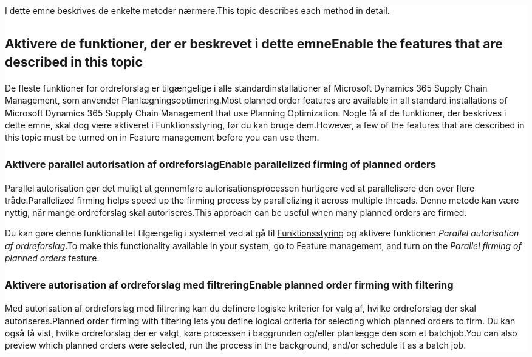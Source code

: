 
<span data-ttu-id="c1c99-114">I dette emne beskrives de enkelte metoder nærmere.</span><span class="sxs-lookup"><span data-stu-id="c1c99-114">This topic describes each method in detail.</span></span>

## <a name="enable-the-features-that-are-described-in-this-topic"></a><a name="enable-features"></a><span data-ttu-id="c1c99-115">Aktivere de funktioner, der er beskrevet i dette emne</span><span class="sxs-lookup"><span data-stu-id="c1c99-115">Enable the features that are described in this topic</span></span>

<span data-ttu-id="c1c99-116">De fleste funktioner for ordreforslag er tilgængelige i alle standardinstallationer af Microsoft Dynamics 365 Supply Chain Management, som anvender Planlægningsoptimering.</span><span class="sxs-lookup"><span data-stu-id="c1c99-116">Most planned order features are available in all standard installations of Microsoft Dynamics 365 Supply Chain Management that use Planning Optimization.</span></span> <span data-ttu-id="c1c99-117">Nogle få af de funktioner, der beskrives i dette emne, skal dog være aktiveret i Funktionsstyring, før du kan bruge dem.</span><span class="sxs-lookup"><span data-stu-id="c1c99-117">However, a few of the features that are described in this topic must be turned on in Feature management before you can use them.</span></span>

### <a name="enable-parallelized-firming-of-planned-orders"></a><span data-ttu-id="c1c99-118">Aktivere parallel autorisation af ordreforslag</span><span class="sxs-lookup"><span data-stu-id="c1c99-118">Enable parallelized firming of planned orders</span></span>

<span data-ttu-id="c1c99-119">Parallel autorisation gør det muligt at gennemføre autorisationsprocessen hurtigere ved at parallelisere den over flere tråde.</span><span class="sxs-lookup"><span data-stu-id="c1c99-119">Parallelized firming helps speed up the firming process by parallelizing it across multiple threads.</span></span> <span data-ttu-id="c1c99-120">Denne metode kan være nyttig, når mange ordreforslag skal autoriseres.</span><span class="sxs-lookup"><span data-stu-id="c1c99-120">This approach can be useful when many planned orders are firmed.</span></span>

<span data-ttu-id="c1c99-121">Du kan gøre denne funktionalitet tilgængelig i systemet ved at gå til [Funktionsstyring](../../../fin-ops-core/fin-ops/get-started/feature-management/feature-management-overview.md) og aktivere funktionen *Parallel autorisation af ordreforslag*.</span><span class="sxs-lookup"><span data-stu-id="c1c99-121">To make this functionality available in your system, go to [Feature management](../../../fin-ops-core/fin-ops/get-started/feature-management/feature-management-overview.md), and turn on the *Parallel firming of planned orders* feature.</span></span>

### <a name="enable-planned-order-firming-with-filtering"></a><span data-ttu-id="c1c99-122">Aktivere autorisation af ordreforslag med filtrering</span><span class="sxs-lookup"><span data-stu-id="c1c99-122">Enable planned order firming with filtering</span></span>

<span data-ttu-id="c1c99-123">Med autorisation af ordreforslag med filtrering kan du definere logiske kriterier for valg af, hvilke ordreforslag der skal autoriseres.</span><span class="sxs-lookup"><span data-stu-id="c1c99-123">Planned order firming with filtering lets you define logical criteria for selecting which planned orders to firm.</span></span> <span data-ttu-id="c1c99-124">Du kan også få vist, hvilke ordreforslag der er valgt, køre processen i baggrunden og/eller planlægge den som et batchjob.</span><span class="sxs-lookup"><span data-stu-id="c1c99-124">You can also preview which planned orders were selected, run the process in the background, and/or schedule it as a batch job.</span></span>
